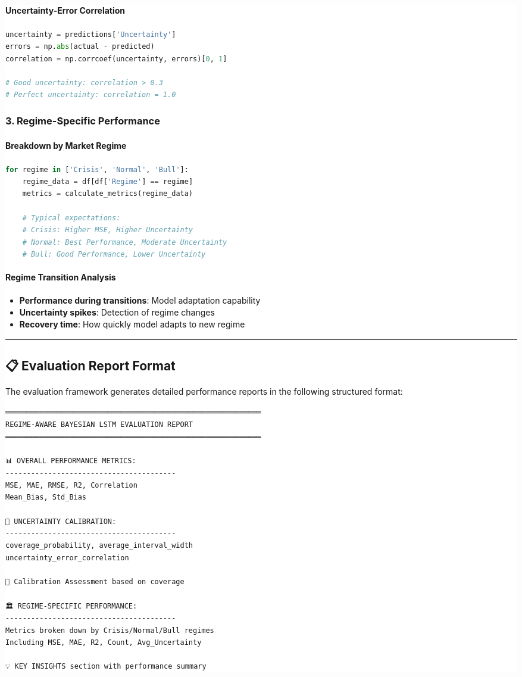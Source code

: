 #### **Uncertainty-Error Correlation**
```python
uncertainty = predictions['Uncertainty']
errors = np.abs(actual - predicted)
correlation = np.corrcoef(uncertainty, errors)[0, 1]

# Good uncertainty: correlation > 0.3
# Perfect uncertainty: correlation = 1.0
```

### **3. Regime-Specific Performance**
#### **Breakdown by Market Regime**
```python
for regime in ['Crisis', 'Normal', 'Bull']:
    regime_data = df[df['Regime'] == regime]
    metrics = calculate_metrics(regime_data)
    
    # Typical expectations:
    # Crisis: Higher MSE, Higher Uncertainty
    # Normal: Best Performance, Moderate Uncertainty  
    # Bull: Good Performance, Lower Uncertainty
```

#### **Regime Transition Analysis**
- **Performance during transitions**: Model adaptation capability
- **Uncertainty spikes**: Detection of regime changes
- **Recovery time**: How quickly model adapts to new regime

---

## 📋 Evaluation Report Format

The evaluation framework generates detailed performance reports in the following structured format:

```
════════════════════════════════════════════════════════════
REGIME-AWARE BAYESIAN LSTM EVALUATION REPORT
════════════════════════════════════════════════════════════

📊 OVERALL PERFORMANCE METRICS:
----------------------------------------
MSE, MAE, RMSE, R2, Correlation
Mean_Bias, Std_Bias

🎯 UNCERTAINTY CALIBRATION:
----------------------------------------
coverage_probability, average_interval_width
uncertainty_error_correlation

📝 Calibration Assessment based on coverage

🏛️ REGIME-SPECIFIC PERFORMANCE:
----------------------------------------
Metrics broken down by Crisis/Normal/Bull regimes
Including MSE, MAE, R2, Count, Avg_Uncertainty

💡 KEY INSIGHTS section with performance summary
```
